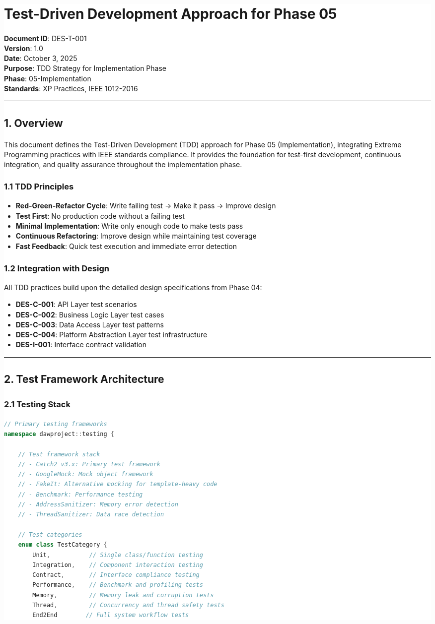 # Test-Driven Development Approach for Phase 05

**Document ID**: DES-T-001  
**Version**: 1.0  
**Date**: October 3, 2025  
**Purpose**: TDD Strategy for Implementation Phase  
**Phase**: 05-Implementation  
**Standards**: XP Practices, IEEE 1012-2016  

---

## 1. Overview

This document defines the Test-Driven Development (TDD) approach for Phase 05 (Implementation), integrating Extreme Programming practices with IEEE standards compliance. It provides the foundation for test-first development, continuous integration, and quality assurance throughout the implementation phase.

### 1.1 TDD Principles

- **Red-Green-Refactor Cycle**: Write failing test → Make it pass → Improve design
- **Test First**: No production code without a failing test
- **Minimal Implementation**: Write only enough code to make tests pass
- **Continuous Refactoring**: Improve design while maintaining test coverage
- **Fast Feedback**: Quick test execution and immediate error detection

### 1.2 Integration with Design

All TDD practices build upon the detailed design specifications from Phase 04:

- **DES-C-001**: API Layer test scenarios
- **DES-C-002**: Business Logic Layer test cases
- **DES-C-003**: Data Access Layer test patterns
- **DES-C-004**: Platform Abstraction Layer test infrastructure
- **DES-I-001**: Interface contract validation

---

## 2. Test Framework Architecture

### 2.1 Testing Stack

```cpp
// Primary testing frameworks
namespace dawproject::testing {
    
    // Test framework stack
    // - Catch2 v3.x: Primary test framework
    // - GoogleMock: Mock object framework
    // - FakeIt: Alternative mocking for template-heavy code
    // - Benchmark: Performance testing
    // - AddressSanitizer: Memory error detection
    // - ThreadSanitizer: Data race detection
    
    // Test categories
    enum class TestCategory {
        Unit,           // Single class/function testing
        Integration,    // Component interaction testing
        Contract,       // Interface compliance testing
        Performance,    // Benchmark and profiling tests
        Memory,         // Memory leak and corruption tests
        Thread,         // Concurrency and thread safety tests
        End2End        // Full system workflow tests
```